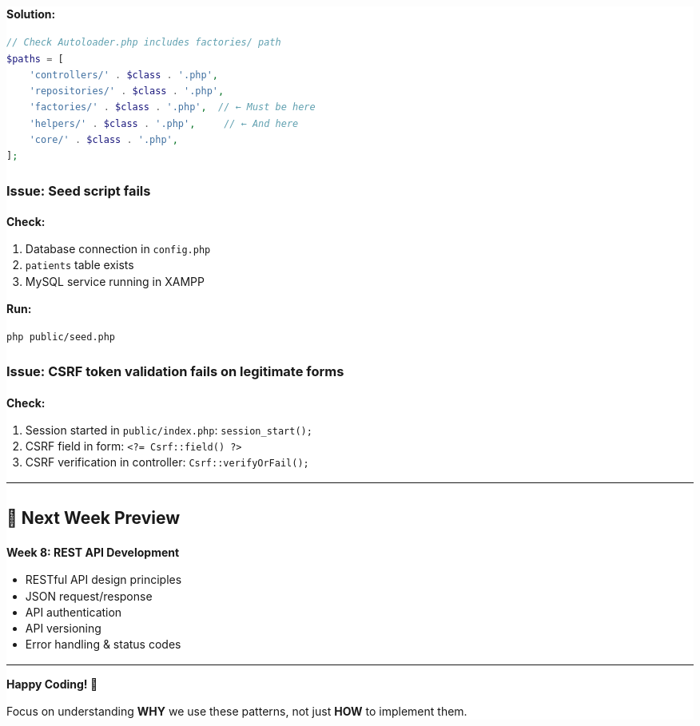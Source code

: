 **Solution:**

```php
// Check Autoloader.php includes factories/ path
$paths = [
    'controllers/' . $class . '.php',
    'repositories/' . $class . '.php',
    'factories/' . $class . '.php',  // ← Must be here
    'helpers/' . $class . '.php',     // ← And here
    'core/' . $class . '.php',
];
```

### Issue: Seed script fails

**Check:**

1. Database connection in `config.php`
2. `patients` table exists
3. MySQL service running in XAMPP

**Run:**

```bash
php public/seed.php
```

### Issue: CSRF token validation fails on legitimate forms

**Check:**

1. Session started in `public/index.php`: `session_start();`
2. CSRF field in form: `<?= Csrf::field() ?>`
3. CSRF verification in controller: `Csrf::verifyOrFail();`

---

## 🚀 Next Week Preview

**Week 8: REST API Development**

- RESTful API design principles
- JSON request/response
- API authentication
- API versioning
- Error handling & status codes

---

**Happy Coding! 🎉**

Focus on understanding **WHY** we use these patterns, not just **HOW** to implement them.

